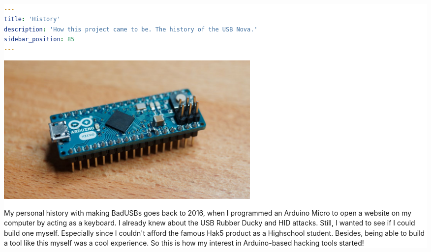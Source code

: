 ```yaml
---
title: 'History'
description: 'How this project came to be. The history of the USB Nova.'
sidebar_position: 85
---
```


<img src='/img/history/arduinomicro.jpg' alt='Arduino Micro' width='500px' />

My personal history with making BadUSBs goes back to 2016, when I programmed an Arduino Micro to open a website on my computer by acting as a keyboard. 
I already knew about the USB Rubber Ducky and HID attacks. Still, I wanted to see if I could build one myself. Especially since I couldn't afford the famous Hak5 product as a Highschool student.
Besides, being able to build a tool like this myself was a cool experience. So this is how my interest in Arduino-based hacking tools started!
